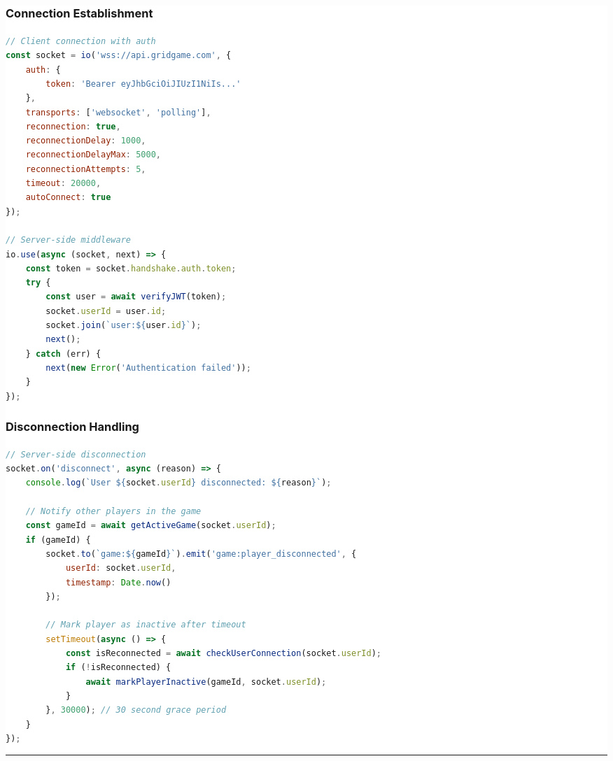 ### Connection Establishment

```javascript
// Client connection with auth
const socket = io('wss://api.gridgame.com', {
    auth: {
        token: 'Bearer eyJhbGciOiJIUzI1NiIs...'
    },
    transports: ['websocket', 'polling'],
    reconnection: true,
    reconnectionDelay: 1000,
    reconnectionDelayMax: 5000,
    reconnectionAttempts: 5,
    timeout: 20000,
    autoConnect: true
});

// Server-side middleware
io.use(async (socket, next) => {
    const token = socket.handshake.auth.token;
    try {
        const user = await verifyJWT(token);
        socket.userId = user.id;
        socket.join(`user:${user.id}`);
        next();
    } catch (err) {
        next(new Error('Authentication failed'));
    }
});
```

### Disconnection Handling

```javascript
// Server-side disconnection
socket.on('disconnect', async (reason) => {
    console.log(`User ${socket.userId} disconnected: ${reason}`);
    
    // Notify other players in the game
    const gameId = await getActiveGame(socket.userId);
    if (gameId) {
        socket.to(`game:${gameId}`).emit('game:player_disconnected', {
            userId: socket.userId,
            timestamp: Date.now()
        });
        
        // Mark player as inactive after timeout
        setTimeout(async () => {
            const isReconnected = await checkUserConnection(socket.userId);
            if (!isReconnected) {
                await markPlayerInactive(gameId, socket.userId);
            }
        }, 30000); // 30 second grace period
    }
});
```

---